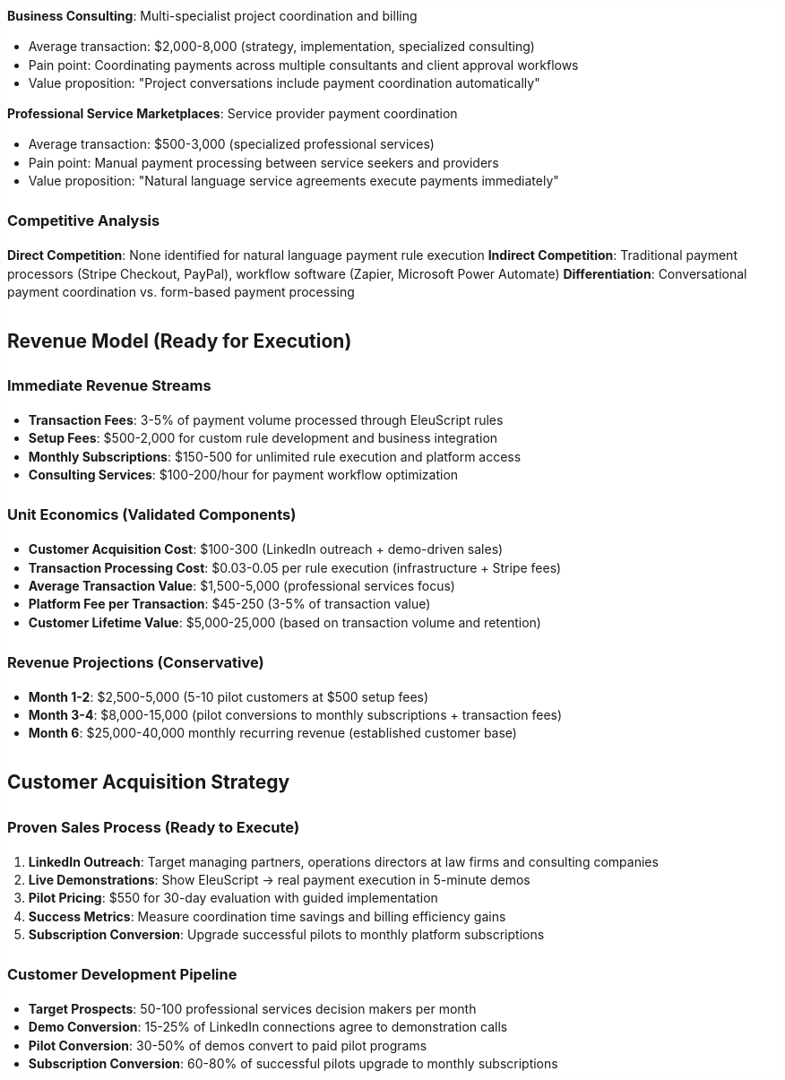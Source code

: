 **Business Consulting**: Multi-specialist project coordination and billing
- Average transaction: $2,000-8,000 (strategy, implementation, specialized consulting)
- Pain point: Coordinating payments across multiple consultants and client approval workflows
- Value proposition: "Project conversations include payment coordination automatically"

**Professional Service Marketplaces**: Service provider payment coordination
- Average transaction: $500-3,000 (specialized professional services)
- Pain point: Manual payment processing between service seekers and providers
- Value proposition: "Natural language service agreements execute payments immediately"

### Competitive Analysis
**Direct Competition**: None identified for natural language payment rule execution
**Indirect Competition**: Traditional payment processors (Stripe Checkout, PayPal), workflow software (Zapier, Microsoft Power Automate)
**Differentiation**: Conversational payment coordination vs. form-based payment processing

## Revenue Model (Ready for Execution)

### Immediate Revenue Streams
- **Transaction Fees**: 3-5% of payment volume processed through EleuScript rules
- **Setup Fees**: $500-2,000 for custom rule development and business integration
- **Monthly Subscriptions**: $150-500 for unlimited rule execution and platform access
- **Consulting Services**: $100-200/hour for payment workflow optimization

### Unit Economics (Validated Components)
- **Customer Acquisition Cost**: $100-300 (LinkedIn outreach + demo-driven sales)
- **Transaction Processing Cost**: $0.03-0.05 per rule execution (infrastructure + Stripe fees)
- **Average Transaction Value**: $1,500-5,000 (professional services focus)
- **Platform Fee per Transaction**: $45-250 (3-5% of transaction value)
- **Customer Lifetime Value**: $5,000-25,000 (based on transaction volume and retention)

### Revenue Projections (Conservative)
- **Month 1-2**: $2,500-5,000 (5-10 pilot customers at $500 setup fees)
- **Month 3-4**: $8,000-15,000 (pilot conversions to monthly subscriptions + transaction fees)
- **Month 6**: $25,000-40,000 monthly recurring revenue (established customer base)

## Customer Acquisition Strategy

### Proven Sales Process (Ready to Execute)
1. **LinkedIn Outreach**: Target managing partners, operations directors at law firms and consulting companies
2. **Live Demonstrations**: Show EleuScript → real payment execution in 5-minute demos
3. **Pilot Pricing**: $550 for 30-day evaluation with guided implementation
4. **Success Metrics**: Measure coordination time savings and billing efficiency gains
5. **Subscription Conversion**: Upgrade successful pilots to monthly platform subscriptions

### Customer Development Pipeline
- **Target Prospects**: 50-100 professional services decision makers per month
- **Demo Conversion**: 15-25% of LinkedIn connections agree to demonstration calls
- **Pilot Conversion**: 30-50% of demos convert to paid pilot programs
- **Subscription Conversion**: 60-80% of successful pilots upgrade to monthly subscriptions
